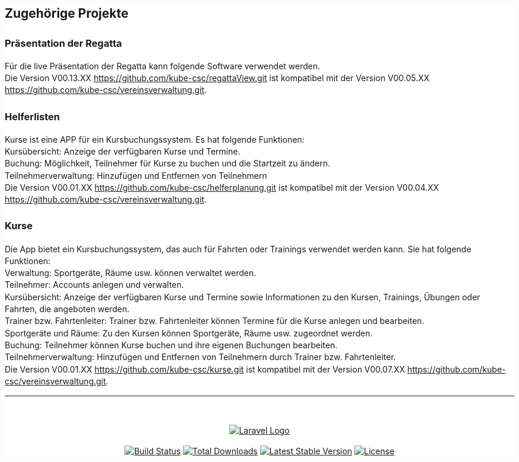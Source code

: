 <h2>Zugehörige Projekte</h2>
<h3>Präsentation der Regatta</h3>
<p>
    Für die live Präsentation der Regatta kann folgende Software verwendet werden.<br>
    Die Version V00.13.XX <a href="https://github.com/kube-csc/regattaView.git" target="_blank">https://github.com/kube-csc/regattaView.git</a> 
    ist kompatibel mit der Version V00.05.XX <a href="https://github.com/kube-csc/vereinsverwaltung.git" target="_blank">https://github.com/kube-csc/vereinsverwaltung.git</a>.
</p>
<h3>Helferlisten</h3>
<p>
Kurse ist eine APP für ein Kursbuchungssystem. Es hat folgende Funktionen:<br>
Kursübersicht: Anzeige der verfügbaren Kurse und Termine.<br>
Buchung: Möglichkeit, Teilnehmer für Kurse zu buchen und die Startzeit zu ändern.<br>
Teilnehmerverwaltung: Hinzufügen und Entfernen von Teilnehmern<br>
Die Version V00.01.XX <a href="https://github.com/kube-csc/helferplanung.git" target="_blank">https://github.com/kube-csc/helferplanung.git</a>
ist kompatibel mit der Version V00.04.XX <a href="https://github.com/kube-csc/helferplanung.git" target="_blank">https://github.com/kube-csc/vereinsverwaltung.git</a>.
</p>
<h3>Kurse</h3>
<p>
Die App bietet ein Kursbuchungssystem, das auch für Fahrten oder Trainings verwendet werden kann. Sie hat folgende Funktionen:<br>
Verwaltung: Sportgeräte, Räume usw. können verwaltet werden.<br>
Teilnehmer: Accounts anlegen und verwalten.<br>
Kursübersicht: Anzeige der verfügbaren Kurse und Termine sowie Informationen zu den Kursen, Trainings, Übungen oder Fahrten, die angeboten werden.<br>
Trainer bzw. Fahrtenleiter: Trainer bzw. Fahrtenleiter können Termine für die Kurse anlegen und bearbeiten.<br>
Sportgeräte und Räume: Zu den Kursen können Sportgeräte, Räume usw. zugeordnet werden.<br>
Buchung: Teilnehmer können Kurse buchen und ihre eigenen Buchungen bearbeiten.<br>
Teilnehmerverwaltung: Hinzufügen und Entfernen von Teilnehmern durch Trainer bzw. Fahrtenleiter.<br>
Die Version V00.01.XX <a href="https://github.com/kube-csc/kurse.git" target="_blank">https://github.com/kube-csc/kurse.git</a> ist kompatibel mit der Version V00.07.XX 
<a href="https://github.com/kube-csc/helferplanung.git" target="_blank">https://github.com/kube-csc/vereinsverwaltung.git</a>.
</p>
<hr>
<br>

<p align="center"><a href="https://laravel.com" target="_blank"><img src="https://raw.githubusercontent.com/laravel/art/master/logo-lockup/5%20SVG/2%20CMYK/1%20Full%20Color/laravel-logolockup-cmyk-red.svg" width="400" alt="Laravel Logo"></a></p>

<p align="center">
<a href="https://github.com/laravel/framework/actions"><img src="https://github.com/laravel/framework/workflows/tests/badge.svg" alt="Build Status"></a>
<a href="https://packagist.org/packages/laravel/framework"><img src="https://img.shields.io/packagist/dt/laravel/framework" alt="Total Downloads"></a>
<a href="https://packagist.org/packages/laravel/framework"><img src="https://img.shields.io/packagist/v/laravel/framework" alt="Latest Stable Version"></a>
<a href="https://packagist.org/packages/laravel/framework"><img src="https://img.shields.io/packagist/l/laravel/framework" alt="License"></a>
</p>
